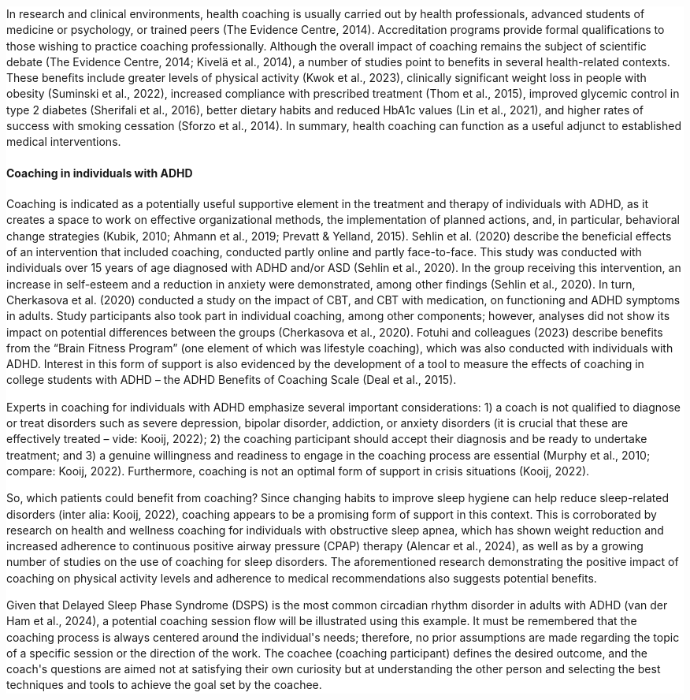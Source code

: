 In research and clinical environments, health coaching is usually carried out by health professionals, advanced students of medicine or psychology, or trained peers (The Evidence Centre, 2014). Accreditation programs provide formal qualifications to those wishing to practice coaching professionally. Although the overall impact of coaching remains the subject of scientific debate (The Evidence Centre, 2014; Kivelä et al., 2014), a number of studies point to benefits in several health-related contexts. These benefits include greater levels of physical activity (Kwok et al., 2023), clinically significant weight loss in people with obesity (Suminski et al., 2022), increased compliance with prescribed treatment (Thom et al., 2015), improved glycemic control in type 2 diabetes (Sherifali et al., 2016), better dietary habits and reduced HbA1c values (Lin et al., 2021), and higher rates of success with smoking cessation (Sforzo et al., 2014). In summary, health coaching can function as a useful adjunct to established medical interventions.

#### Coaching in individuals with ADHD
Coaching is indicated as a potentially useful supportive element in the treatment and therapy of individuals with ADHD, as it creates a space to work on effective organizational methods, the implementation of planned actions, and, in particular, behavioral change strategies (Kubik, 2010; Ahmann et al., 2019; Prevatt & Yelland, 2015). Sehlin et al. (2020) describe the beneficial effects of an intervention that included coaching, conducted partly online and partly face-to-face. This study was conducted with individuals over 15 years of age diagnosed with ADHD and/or ASD (Sehlin et al., 2020). In the group receiving this intervention, an increase in self-esteem and a reduction in anxiety were demonstrated, among other findings (Sehlin et al., 2020). In turn, Cherkasova et al. (2020) conducted a study on the impact of CBT, and CBT with medication, on functioning and ADHD symptoms in adults. Study participants also took part in individual coaching, among other components; however, analyses did not show its impact on potential differences between the groups (Cherkasova et al., 2020). Fotuhi and colleagues (2023) describe benefits from the “Brain Fitness Program” (one element of which was lifestyle coaching), which was also conducted with individuals with ADHD. Interest in this form of support is also evidenced by the development of a tool to measure the effects of coaching in college students with ADHD – the ADHD Benefits of Coaching Scale (Deal et al., 2015).

Experts in coaching for individuals with ADHD emphasize several important considerations: 1) a coach is not qualified to diagnose or treat disorders such as severe depression, bipolar disorder, addiction, or anxiety disorders (it is crucial that these are effectively treated – vide: Kooij, 2022); 2) the coaching participant should accept their diagnosis and be ready to undertake treatment; and 3) a genuine willingness and readiness to engage in the coaching process are essential (Murphy et al., 2010; compare: Kooij, 2022). Furthermore, coaching is not an optimal form of support in crisis situations (Kooij, 2022).

So, which patients could benefit from coaching? Since changing habits to improve sleep hygiene can help reduce sleep-related disorders (inter alia: Kooij, 2022), coaching appears to be a promising form of support in this context. This is corroborated by research on health and wellness coaching for individuals with obstructive sleep apnea, which has shown weight reduction and increased adherence to continuous positive airway pressure (CPAP) therapy (Alencar et al., 2024), as well as by a growing number of studies on the use of coaching for sleep disorders. The aforementioned research demonstrating the positive impact of coaching on physical activity levels and adherence to medical recommendations also suggests potential benefits.

Given that Delayed Sleep Phase Syndrome (DSPS) is the most common circadian rhythm disorder in adults with ADHD (van der Ham et al., 2024), a potential coaching session flow will be illustrated using this example. It must be remembered that the coaching process is always centered around the individual's needs; therefore, no prior assumptions are made regarding the topic of a specific session or the direction of the work. The coachee (coaching participant) defines the desired outcome, and the coach's questions are aimed not at satisfying their own curiosity but at understanding the other person and selecting the best techniques and tools to achieve the goal set by the coachee.

